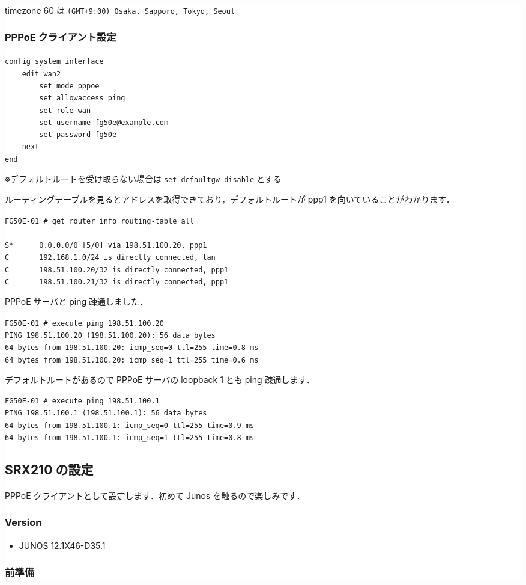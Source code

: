 timezone 60 は `(GMT+9:00) Osaka, Sapporo, Tokyo, Seoul`

### PPPoE クライアント設定

```
config system interface
    edit wan2
        set mode pppoe
        set allowaccess ping
        set role wan
        set username fg50e@example.com
        set password fg50e
    next
end
```

※デフォルトルートを受け取らない場合は `set defaultgw disable` とする

ルーティングテーブルを見るとアドレスを取得できており，デフォルトルートが ppp1 を向いていることがわかります．

```
FG50E-01 # get router info routing-table all

S*      0.0.0.0/0 [5/0] via 198.51.100.20, ppp1
C       192.168.1.0/24 is directly connected, lan
C       198.51.100.20/32 is directly connected, ppp1
C       198.51.100.21/32 is directly connected, ppp1
```

PPPoE サーバと ping 疎通しました．

```
FG50E-01 # execute ping 198.51.100.20
PING 198.51.100.20 (198.51.100.20): 56 data bytes
64 bytes from 198.51.100.20: icmp_seq=0 ttl=255 time=0.8 ms
64 bytes from 198.51.100.20: icmp_seq=1 ttl=255 time=0.6 ms
```

デフォルトルートがあるので PPPoE サーバの loopback 1 とも ping 疎通します．

```
FG50E-01 # execute ping 198.51.100.1
PING 198.51.100.1 (198.51.100.1): 56 data bytes
64 bytes from 198.51.100.1: icmp_seq=0 ttl=255 time=0.9 ms
64 bytes from 198.51.100.1: icmp_seq=1 ttl=255 time=0.8 ms
```

## SRX210 の設定

PPPoE クライアントとして設定します．初めて Junos を触るので楽しみです．

### Version

- JUNOS 12.1X46-D35.1

### 前準備
